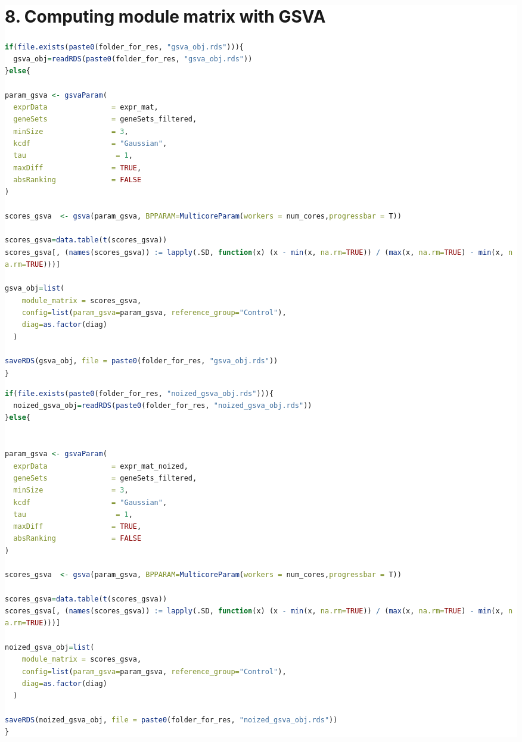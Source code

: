 # 8. Computing module matrix with GSVA

``` r
if(file.exists(paste0(folder_for_res, "gsva_obj.rds"))){
  gsva_obj=readRDS(paste0(folder_for_res, "gsva_obj.rds"))
}else{

param_gsva <- gsvaParam(
  exprData               = expr_mat,             
  geneSets               = geneSets_filtered,    
  minSize                = 3,                   
  kcdf                   = "Gaussian",           
  tau                     = 1,                    
  maxDiff                = TRUE,                 
  absRanking             = FALSE
)

scores_gsva  <- gsva(param_gsva, BPPARAM=MulticoreParam(workers = num_cores,progressbar = T))

scores_gsva=data.table(t(scores_gsva))
scores_gsva[, (names(scores_gsva)) := lapply(.SD, function(x) (x - min(x, na.rm=TRUE)) / (max(x, na.rm=TRUE) - min(x, na.rm=TRUE)))]

gsva_obj=list(
    module_matrix = scores_gsva,
    config=list(param_gsva=param_gsva, reference_group="Control"),
    diag=as.factor(diag)
  )

saveRDS(gsva_obj, file = paste0(folder_for_res, "gsva_obj.rds"))
}
```

``` r
if(file.exists(paste0(folder_for_res, "noized_gsva_obj.rds"))){
  noized_gsva_obj=readRDS(paste0(folder_for_res, "noized_gsva_obj.rds"))
}else{


param_gsva <- gsvaParam(
  exprData               = expr_mat_noized,             
  geneSets               = geneSets_filtered,    
  minSize                = 3,                   
  kcdf                   = "Gaussian",           
  tau                     = 1,                    
  maxDiff                = TRUE,                 
  absRanking             = FALSE
)

scores_gsva  <- gsva(param_gsva, BPPARAM=MulticoreParam(workers = num_cores,progressbar = T))

scores_gsva=data.table(t(scores_gsva))
scores_gsva[, (names(scores_gsva)) := lapply(.SD, function(x) (x - min(x, na.rm=TRUE)) / (max(x, na.rm=TRUE) - min(x, na.rm=TRUE)))]

noized_gsva_obj=list(
    module_matrix = scores_gsva,
    config=list(param_gsva=param_gsva, reference_group="Control"),
    diag=as.factor(diag)
  )

saveRDS(noized_gsva_obj, file = paste0(folder_for_res, "noized_gsva_obj.rds"))
}
```